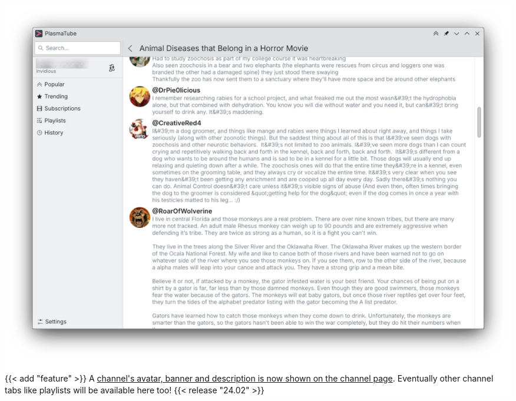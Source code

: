 ![Comments, although the encoding isn't perfect yet.](comments.webp)

{{< add "feature" >}} A [channel's avatar, banner and description is now shown on the channel page](https://invent.kde.org/multimedia/plasmatube/-/commit/23b9cb286256830d60f3c138e485488c8676f5b9). Eventually other channel tabs like playlists will be available here too! {{< release "24.02" >}}
